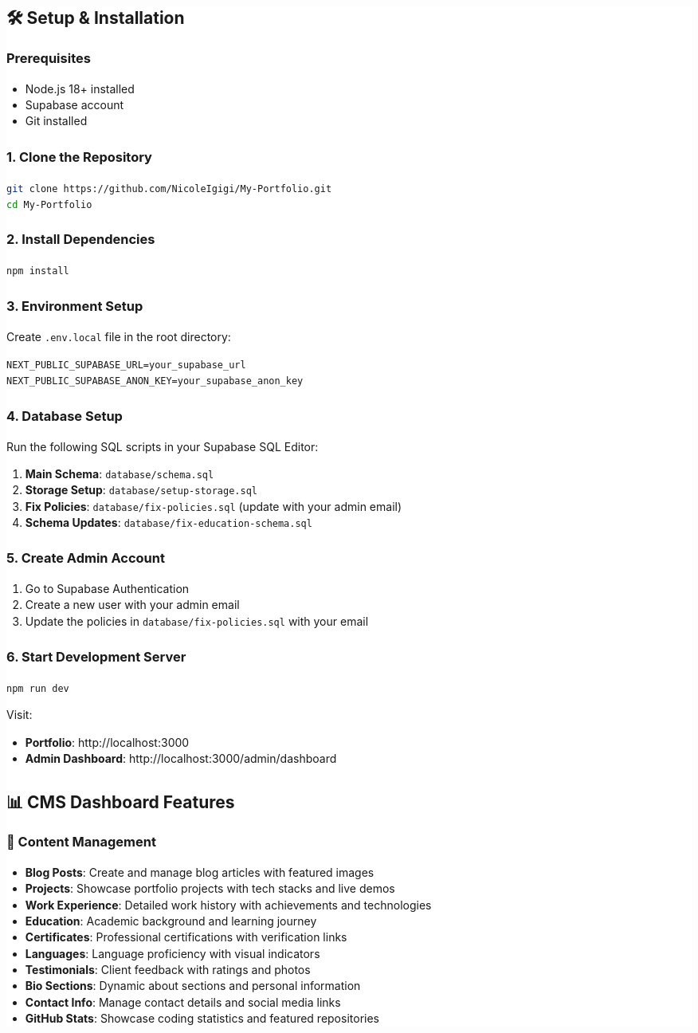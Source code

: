 ## 🛠️ Setup & Installation

### Prerequisites
- Node.js 18+ installed
- Supabase account
- Git installed

### 1. Clone the Repository
```bash
git clone https://github.com/NicoleIgigi/My-Portfolio.git
cd My-Portfolio
```

### 2. Install Dependencies
```bash
npm install
```

### 3. Environment Setup
Create `.env.local` file in the root directory:
```env
NEXT_PUBLIC_SUPABASE_URL=your_supabase_url
NEXT_PUBLIC_SUPABASE_ANON_KEY=your_supabase_anon_key
```

### 4. Database Setup
Run the following SQL scripts in your Supabase SQL Editor:

1. **Main Schema**: `database/schema.sql`
2. **Storage Setup**: `database/setup-storage.sql`
3. **Fix Policies**: `database/fix-policies.sql` (update with your admin email)
4. **Schema Updates**: `database/fix-education-schema.sql`

### 5. Create Admin Account
1. Go to Supabase Authentication
2. Create a new user with your admin email
3. Update the policies in `database/fix-policies.sql` with your email

### 6. Start Development Server
```bash
npm run dev
```

Visit:
- **Portfolio**: http://localhost:3000
- **Admin Dashboard**: http://localhost:3000/admin/dashboard

## 📊 CMS Dashboard Features

### 🎯 Content Management
- **Blog Posts**: Create and manage blog articles with featured images
- **Projects**: Showcase portfolio projects with tech stacks and live demos
- **Work Experience**: Detailed work history with achievements and technologies
- **Education**: Academic background and learning journey
- **Certificates**: Professional certifications with verification links
- **Languages**: Language proficiency with visual indicators
- **Testimonials**: Client feedback with ratings and photos
- **Bio Sections**: Dynamic about sections and personal information
- **Contact Info**: Manage contact details and social media links
- **GitHub Stats**: Showcase coding statistics and featured repositories

